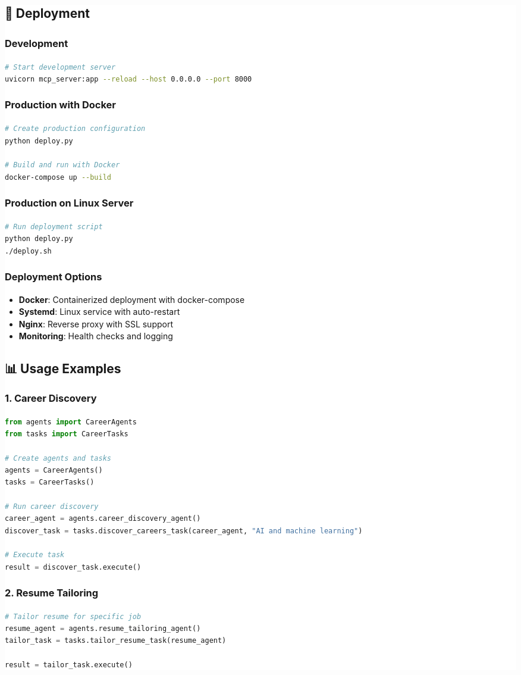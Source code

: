 ## 🚀 Deployment

### Development
```bash
# Start development server
uvicorn mcp_server:app --reload --host 0.0.0.0 --port 8000
```

### Production with Docker
```bash
# Create production configuration
python deploy.py

# Build and run with Docker
docker-compose up --build
```

### Production on Linux Server
```bash
# Run deployment script
python deploy.py
./deploy.sh
```

### Deployment Options
- **Docker**: Containerized deployment with docker-compose
- **Systemd**: Linux service with auto-restart
- **Nginx**: Reverse proxy with SSL support
- **Monitoring**: Health checks and logging

## 📊 Usage Examples

### 1. Career Discovery
```python
from agents import CareerAgents
from tasks import CareerTasks

# Create agents and tasks
agents = CareerAgents()
tasks = CareerTasks()

# Run career discovery
career_agent = agents.career_discovery_agent()
discover_task = tasks.discover_careers_task(career_agent, "AI and machine learning")

# Execute task
result = discover_task.execute()
```

### 2. Resume Tailoring
```python
# Tailor resume for specific job
resume_agent = agents.resume_tailoring_agent()
tailor_task = tasks.tailor_resume_task(resume_agent)

result = tailor_task.execute()
```
